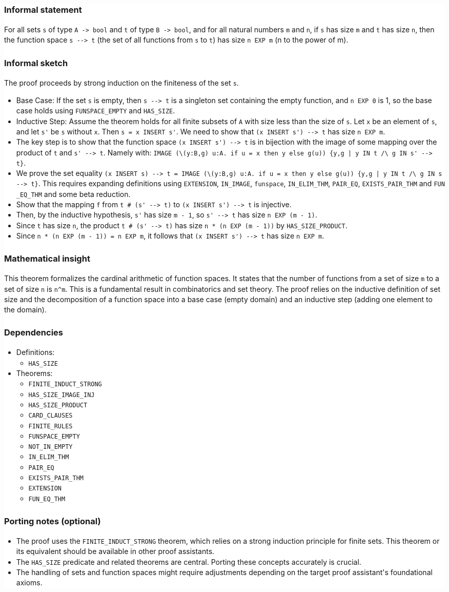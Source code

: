 ### Informal statement
For all sets `s` of type `A -> bool` and `t` of type `B -> bool`, and for all natural numbers `m` and `n`, if `s` has size `m` and `t` has size `n`, then the function space `s --> t` (the set of all functions from `s` to `t`) has size `n EXP m` (n to the power of m).

### Informal sketch
The proof proceeds by strong induction on the finiteness of the set `s`.
- Base Case: If the set `s` is empty, then `s --> t` is a singleton set containing the empty function, and `n EXP 0` is 1, so the base case holds using `FUNSPACE_EMPTY` and `HAS_SIZE`.
- Inductive Step: Assume the theorem holds for all finite subsets of `A` with size less than the size of `s`. Let `x` be an element of `s`, and let `s'` be `s` without `x`. Then `s = x INSERT s'`. We need to show that `(x INSERT s') --> t` has size `n EXP m`.
 - The key step is to show that the function space `(x INSERT s') --> t` is in bijection with the image of some mapping over the product of `t` and `s' --> t`. Namely with: `IMAGE (\(y:B,g) u:A. if u = x then y else g(u)) {y,g | y IN t /\ g IN s' --> t}`.
 - We prove the set equality `(x INSERT s) --> t = IMAGE (\(y:B,g) u:A. if u = x then y else g(u)) {y,g | y IN t /\ g IN s --> t}`. This requires expanding definitions using `EXTENSION`, `IN_IMAGE`, `funspace`, `IN_ELIM_THM`, `PAIR_EQ`, `EXISTS_PAIR_THM` and `FUN_EQ_THM` and some beta reduction.
 - Show that the mapping `f` from `t # (s' --> t)` to `(x INSERT s') --> t` is injective.
 - Then, by the inductive hypothesis, `s'` has size `m - 1`, so `s' --> t` has size `n EXP (m - 1)`.
 - Since `t` has size `n`, the product `t # (s' --> t)` has size `n * (n EXP (m - 1))` by `HAS_SIZE_PRODUCT`.
 - Since `n * (n EXP (m - 1)) = n EXP m`, it follows that `(x INSERT s') --> t` has size `n EXP m`.

### Mathematical insight
This theorem formalizes the cardinal arithmetic of function spaces. It states that the number of functions from a set of size `m` to a set of size `n` is `n^m`. This is a fundamental result in combinatorics and set theory. The proof relies on the inductive definition of set size and the decomposition of a function space into a base case (empty domain) and an inductive step (adding one element to the domain).

### Dependencies
- Definitions:
  - `HAS_SIZE`
- Theorems:
  - `FINITE_INDUCT_STRONG`
  - `HAS_SIZE_IMAGE_INJ`
  - `HAS_SIZE_PRODUCT`
  - `CARD_CLAUSES`
  - `FINITE_RULES`
  - `FUNSPACE_EMPTY`
  - `NOT_IN_EMPTY`
  - `IN_ELIM_THM`
  - `PAIR_EQ`
  - `EXISTS_PAIR_THM`
  - `EXTENSION`
  - `FUN_EQ_THM`

### Porting notes (optional)
- The proof uses the `FINITE_INDUCT_STRONG` theorem, which relies on a strong induction principle for finite sets. This theorem or its equivalent should be available in other proof assistants.
- The `HAS_SIZE` predicate and related theorems are central. Porting these concepts accurately is crucial.
- The handling of sets and function spaces might require adjustments depending on the target proof assistant's foundational axioms.
